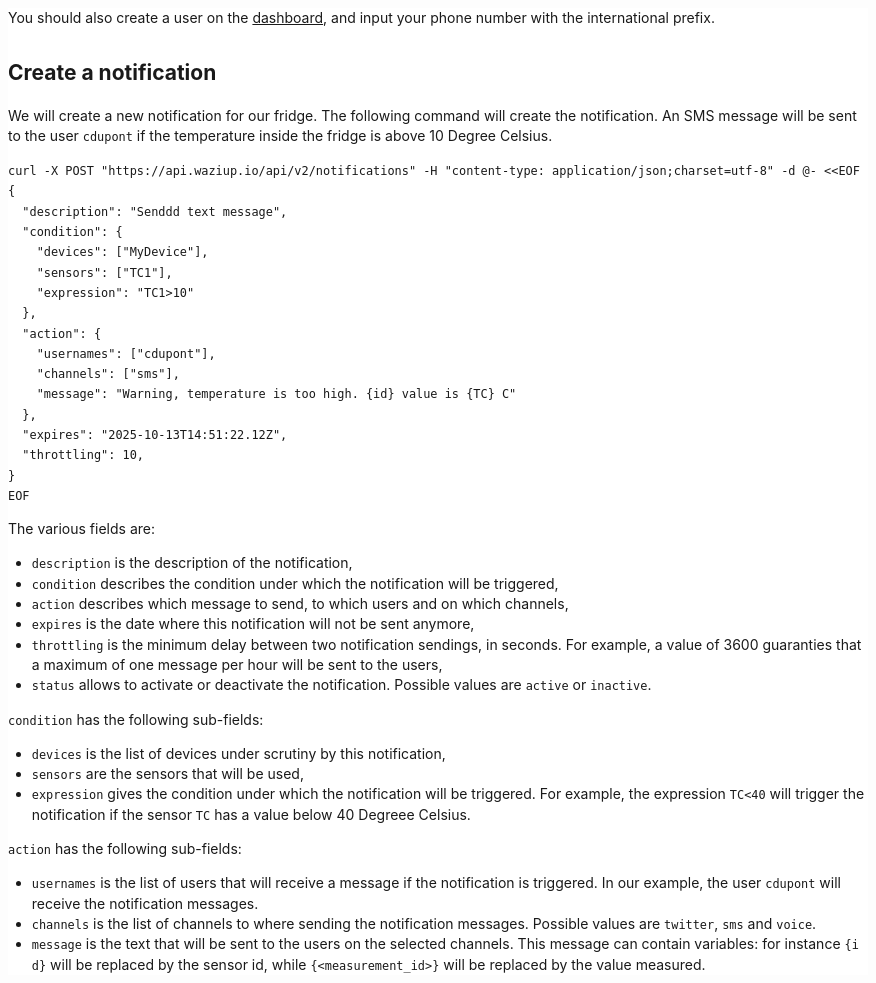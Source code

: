 You should also create a user on the [dashboard](https://dashboard.waziup.io), and input your phone number with the international prefix.

Create a notification
---------------------

We will create a new notification for our fridge.
The following command will create the notification. An SMS message will be sent to the user `cdupont` if the temperature inside the fridge is above 10 Degree Celsius.
```
curl -X POST "https://api.waziup.io/api/v2/notifications" -H "content-type: application/json;charset=utf-8" -d @- <<EOF 
{
  "description": "Senddd text message",
  "condition": {
    "devices": ["MyDevice"],
    "sensors": ["TC1"],
    "expression": "TC1>10"
  },
  "action": {
    "usernames": ["cdupont"],
    "channels": ["sms"],
    "message": "Warning, temperature is too high. {id} value is {TC} C"
  },
  "expires": "2025-10-13T14:51:22.12Z",
  "throttling": 10,
}
EOF
```

The various fields are:

- `description` is the description of the notification,
- `condition` describes the condition under which the notification will be triggered,
- `action` describes which message to send, to which users and on which channels,
- `expires` is the date where this notification will not be sent anymore,
- `throttling` is the minimum delay between two notification sendings, in seconds. For example, a value of 3600 guaranties that a maximum of one message per hour will be sent to the users,
- `status` allows to activate or deactivate the notification. Possible values are `active` or `inactive`.

`condition` has the following sub-fields:

- `devices` is the list of devices under scrutiny by this notification,
- `sensors` are the sensors that will be used,
- `expression` gives the condition under which the notification will be triggered. For example, the expression `TC<40` will trigger the notification if the sensor `TC` has a value below 40 Degreee Celsius.

`action` has the following sub-fields:

- `usernames` is the list of users that will receive a message if the notification is triggered. In our example, the user `cdupont` will receive the notification messages.
- `channels` is the list of channels to where sending the notification messages. Possible values are `twitter`, `sms` and `voice`.
- `message` is the text that will be sent to the users on the selected channels.
This message can contain variables: for instance `{id}` will be replaced by the sensor id, while `{<measurement_id>}` will be replaced by the value measured.
